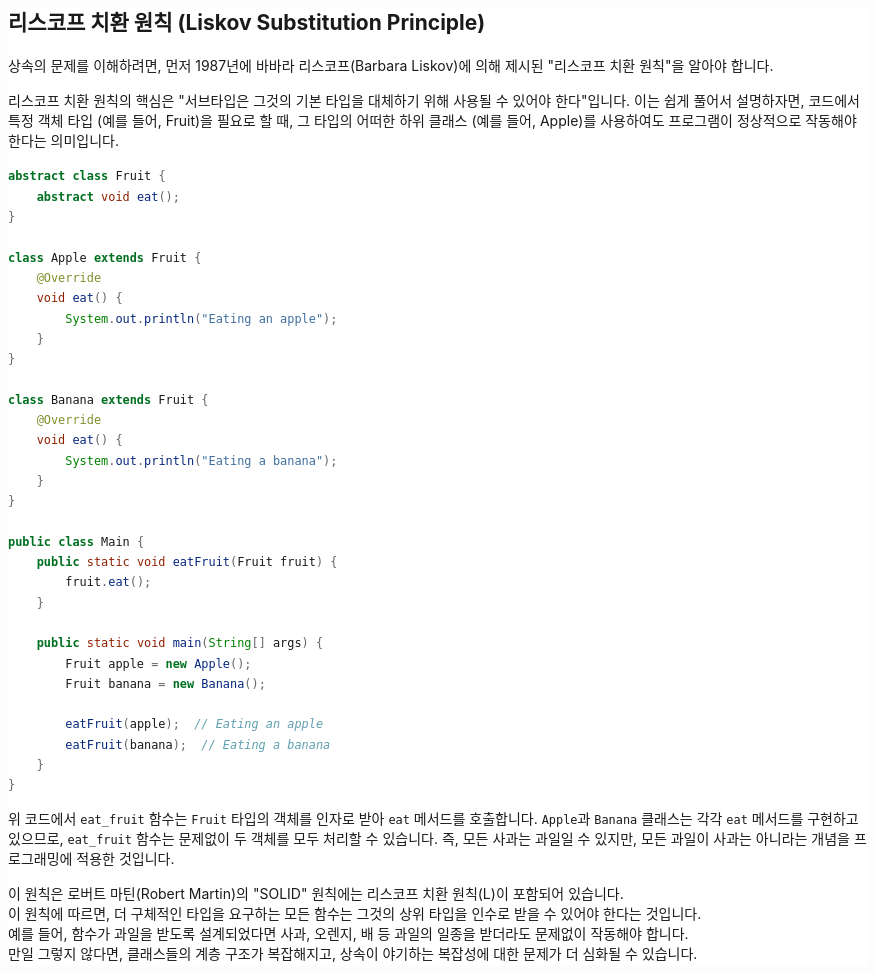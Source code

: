 

## 리스코프 치환 원칙 (Liskov Substitution Principle)

상속의 문제를 이해하려면, 먼저 1987년에 바바라 리스코프(Barbara Liskov)에 의해 제시된 "리스코프 치환 원칙"을 알아야 합니다.

리스코프 치환 원칙의 핵심은 "서브타입은 그것의 기본 타입을 대체하기 위해 사용될 수 있어야 한다"입니다. 이는 쉽게 풀어서 설명하자면, 코드에서 특정 객체 타입 (예를 들어, Fruit)을 필요로 할 때, 그 타입의 어떠한 하위 클래스 (예를 들어, Apple)를 사용하여도 프로그램이 정상적으로 작동해야 한다는 의미입니다.


```java
abstract class Fruit {
    abstract void eat();
}

class Apple extends Fruit {
    @Override
    void eat() {
        System.out.println("Eating an apple");
    }
}

class Banana extends Fruit {
    @Override
    void eat() {
        System.out.println("Eating a banana");
    }
}

public class Main {
    public static void eatFruit(Fruit fruit) {
        fruit.eat();
    }

    public static void main(String[] args) {
        Fruit apple = new Apple();
        Fruit banana = new Banana();
        
        eatFruit(apple);  // Eating an apple
        eatFruit(banana);  // Eating a banana
    }
}


```
위 코드에서 `eat_fruit` 함수는 `Fruit` 타입의 객체를 인자로 받아 `eat` 메서드를 호출합니다. `Apple`과 `Banana` 클래스는 각각 `eat` 메서드를 구현하고 있으므로, `eat_fruit` 함수는 문제없이 두 객체를 모두 처리할 수 있습니다.  즉, 모든 사과는 과일일 수 있지만, 모든 과일이 사과는 아니라는 개념을 프로그래밍에 적용한 것입니다.<br>

이 원칙은 로버트 마틴(Robert Martin)의 "SOLID" 원칙에는 리스코프 치환 원칙(L)이 포함되어 있습니다. <br> 
이 원칙에 따르면, 더 구체적인 타입을 요구하는 모든 함수는 그것의 상위 타입을 인수로 받을 수 있어야 한다는 것입니다.<br> 
예를 들어, 함수가 과일을 받도록 설계되었다면 사과, 오렌지, 배 등 과일의 일종을 받더라도 문제없이 작동해야 합니다.<br> 
만일 그렇지 않다면, 클래스들의 계층 구조가 복잡해지고, 상속이 야기하는 복잡성에 대한 문제가 더 심화될 수 있습니다.<br>
